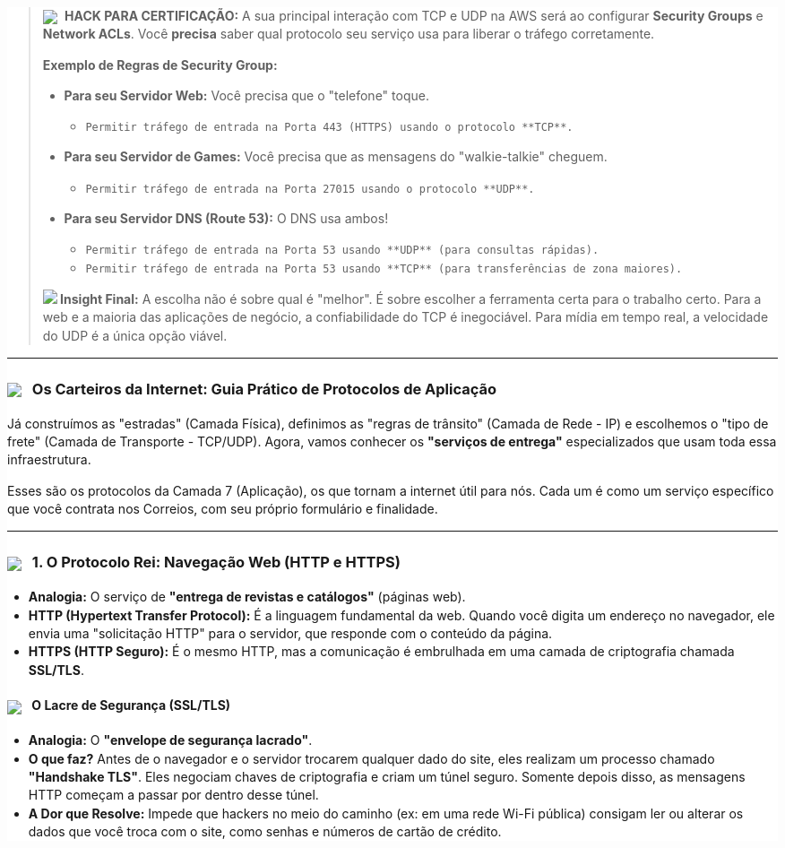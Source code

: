 > **<img src="https://api.iconify.design/mdi/star-four-points.svg?color=currentColor" width="18" style="vertical-align:middle; margin-right:5px;" /> HACK PARA CERTIFICAÇÃO:** A sua principal interação com TCP e UDP na AWS será ao configurar **Security Groups** e **Network ACLs**. Você **precisa** saber qual protocolo seu serviço usa para liberar o tráfego corretamente.
>
> **Exemplo de Regras de Security Group:**
> * **Para seu Servidor Web:** Você precisa que o "telefone" toque.
>   * `Permitir tráfego de entrada na Porta 443 (HTTPS) usando o protocolo **TCP**.`
>
> * **Para seu Servidor de Games:** Você precisa que as mensagens do "walkie-talkie" cheguem.
>   * `Permitir tráfego de entrada na Porta 27015 usando o protocolo **UDP**.`
>
> * **Para seu Servidor DNS (Route 53):** O DNS usa ambos!
>   * `Permitir tráfego de entrada na Porta 53 usando **UDP** (para consultas rápidas).`
>   * `Permitir tráfego de entrada na Porta 53 usando **TCP** (para transferências de zona maiores).`
>
> **<img src="https://api.iconify.design/mdi/lightbulb-on-outline.svg?color=currentColor" width="18" /> Insight Final:** A escolha não é sobre qual é "melhor". É sobre escolher a ferramenta certa para o trabalho certo. Para a web e a maioria das aplicações de negócio, a confiabilidade do TCP é inegociável. Para mídia em tempo real, a velocidade do UDP é a única opção viável.

---

### <img src="https://api.iconify.design/mdi/post-outline.svg?color=currentColor" width="26" style="vertical-align:middle; margin-right:8px;" /> Os Carteiros da Internet: Guia Prático de Protocolos de Aplicação

Já construímos as "estradas" (Camada Física), definimos as "regras de trânsito" (Camada de Rede - IP) e escolhemos o "tipo de frete" (Camada de Transporte - TCP/UDP). Agora, vamos conhecer os **"serviços de entrega"** especializados que usam toda essa infraestrutura.

Esses são os protocolos da Camada 7 (Aplicação), os que tornam a internet útil para nós. Cada um é como um serviço específico que você contrata nos Correios, com seu próprio formulário e finalidade.

---

### <img src="https://api.iconify.design/mdi/web.svg?color=currentColor" width="22" style="vertical-align:middle; margin-right:8px;" /> 1. O Protocolo Rei: Navegação Web (HTTP e HTTPS)

* **Analogia:** O serviço de **"entrega de revistas e catálogos"** (páginas web).
* **HTTP (Hypertext Transfer Protocol):** É a linguagem fundamental da web. Quando você digita um endereço no navegador, ele envia uma "solicitação HTTP" para o servidor, que responde com o conteúdo da página.
* **HTTPS (HTTP Seguro):** É o mesmo HTTP, mas a comunicação é embrulhada em uma camada de criptografia chamada **SSL/TLS**.

#### <img src="https://api.iconify.design/mdi/lock-outline.svg?color=currentColor" width="20" style="vertical-align:middle; margin-right:8px;" /> O Lacre de Segurança (SSL/TLS)
* **Analogia:** O **"envelope de segurança lacrado"**.
* **O que faz?** Antes de o navegador e o servidor trocarem qualquer dado do site, eles realizam um processo chamado **"Handshake TLS"**. Eles negociam chaves de criptografia e criam um túnel seguro. Somente depois disso, as mensagens HTTP começam a passar por dentro desse túnel.
* **A Dor que Resolve:** Impede que hackers no meio do caminho (ex: em uma rede Wi-Fi pública) consigam ler ou alterar os dados que você troca com o site, como senhas e números de cartão de crédito.
